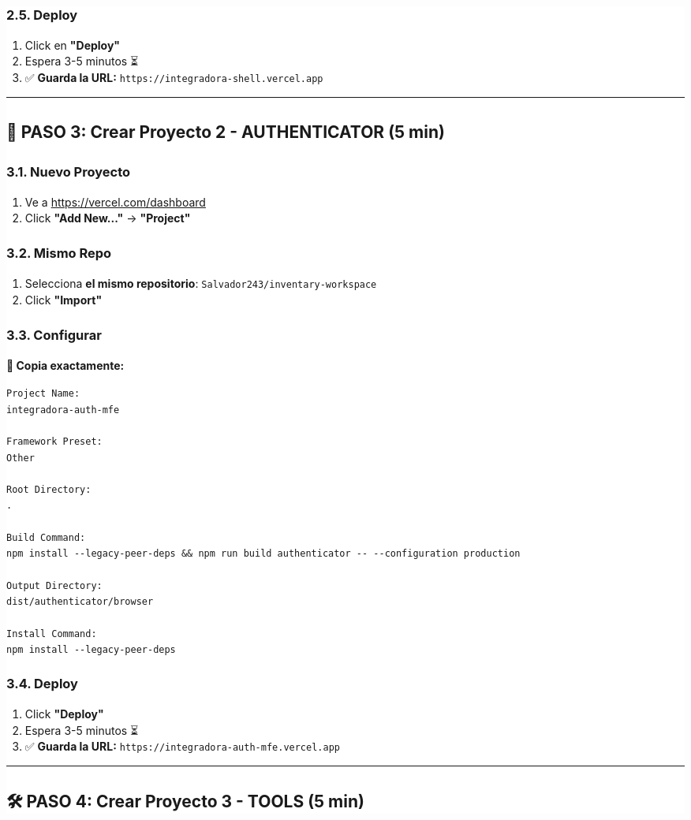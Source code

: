 
### 2.5. Deploy
1. Click en **"Deploy"**
2. Espera 3-5 minutos ⏳
3. ✅ **Guarda la URL:** `https://integradora-shell.vercel.app`

---

## 🔐 PASO 3: Crear Proyecto 2 - AUTHENTICATOR (5 min)

### 3.1. Nuevo Proyecto
1. Ve a https://vercel.com/dashboard
2. Click **"Add New..."** → **"Project"**

### 3.2. Mismo Repo
1. Selecciona **el mismo repositorio**: `Salvador243/inventary-workspace`
2. Click **"Import"**

### 3.3. Configurar

**📝 Copia exactamente:**

```
Project Name:
integradora-auth-mfe

Framework Preset:
Other

Root Directory:
.

Build Command:
npm install --legacy-peer-deps && npm run build authenticator -- --configuration production

Output Directory:
dist/authenticator/browser

Install Command:
npm install --legacy-peer-deps
```

### 3.4. Deploy
1. Click **"Deploy"**
2. Espera 3-5 minutos ⏳
3. ✅ **Guarda la URL:** `https://integradora-auth-mfe.vercel.app`

---

## 🛠️ PASO 4: Crear Proyecto 3 - TOOLS (5 min)
